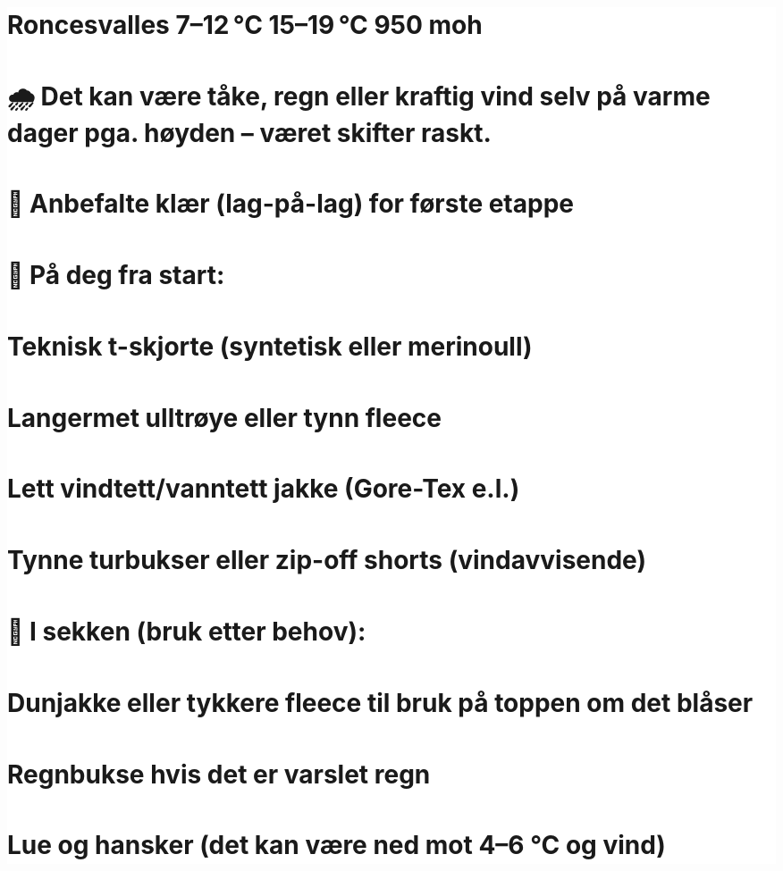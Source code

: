 # Roncesvalles	7–12 °C	15–19 °C	950 moh

# 🌧️ Det kan være tåke, regn eller kraftig vind selv på varme dager pga. høyden – været skifter raskt.

# 

# 👕 Anbefalte klær (lag-på-lag) for første etappe

# 🎒 På deg fra start:

# Teknisk t-skjorte (syntetisk eller merinoull)

# 

# Langermet ulltrøye eller tynn fleece

# 

# Lett vindtett/vanntett jakke (Gore-Tex e.l.)

# 

# Tynne turbukser eller zip-off shorts (vindavvisende)

# 

# 🧤 I sekken (bruk etter behov):

# Dunjakke eller tykkere fleece til bruk på toppen om det blåser

# 

# Regnbukse hvis det er varslet regn

# 

# Lue og hansker (det kan være ned mot 4–6 °C og vind)
